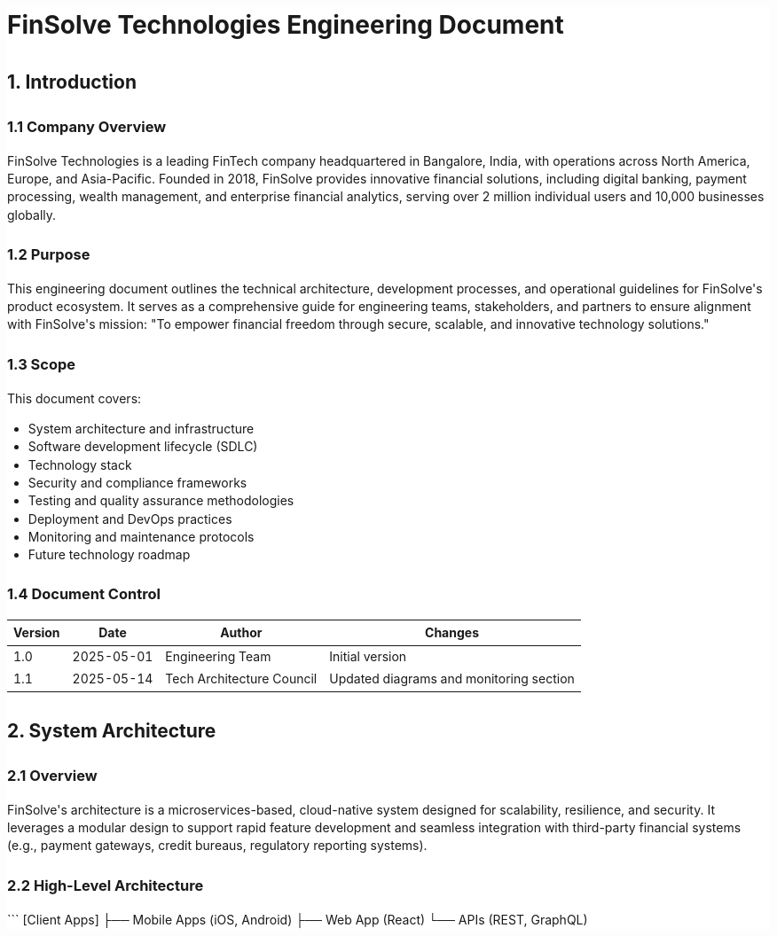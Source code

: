 # FinSolve Technologies Engineering Document

## 1. Introduction

### 1.1 Company Overview
FinSolve Technologies is a leading FinTech company headquartered in Bangalore, India, with operations across North America, Europe, and Asia-Pacific. Founded in 2018, FinSolve provides innovative financial solutions, including digital banking, payment processing, wealth management, and enterprise financial analytics, serving over 2 million individual users and 10,000 businesses globally.

### 1.2 Purpose
This engineering document outlines the technical architecture, development processes, and operational guidelines for FinSolve's product ecosystem. It serves as a comprehensive guide for engineering teams, stakeholders, and partners to ensure alignment with FinSolve's mission: "To empower financial freedom through secure, scalable, and innovative technology solutions."

### 1.3 Scope
This document covers:

* System architecture and infrastructure
* Software development lifecycle (SDLC)
* Technology stack
* Security and compliance frameworks
* Testing and quality assurance methodologies
* Deployment and DevOps practices
* Monitoring and maintenance protocols
* Future technology roadmap

### 1.4 Document Control

| Version | Date | Author | Changes |
|---------|------|--------|---------|
| 1.0 | 2025-05-01 | Engineering Team | Initial version |
| 1.1 | 2025-05-14 | Tech Architecture Council | Updated diagrams and monitoring section |

## 2. System Architecture

### 2.1 Overview
FinSolve's architecture is a microservices-based, cloud-native system designed for scalability, resilience, and security. It leverages a modular design to support rapid feature development and seamless integration with third-party financial systems (e.g., payment gateways, credit bureaus, regulatory reporting systems).

### 2.2 High-Level Architecture
\`\`\`
[Client Apps]
  ├── Mobile Apps (iOS, Android)
  ├── Web App (React)
  └── APIs (REST, GraphQL)
